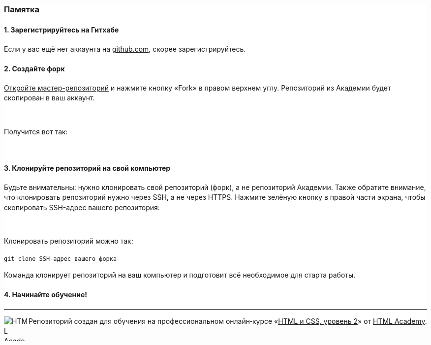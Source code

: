 
### Памятка

#### 1. Зарегистрируйтесь на Гитхабе

Если у вас ещё нет аккаунта на [github.com](https://github.com/join), скорее зарегистрируйтесь.

#### 2. Создайте форк

[Откройте мастер-репозиторий](https://github.com/htmlacademy-adaptive/213549-cat-energy-16) и нажмите кнопку «Fork» в правом верхнем углу. Репозиторий из Академии будет скопирован в ваш аккаунт.

<img width="769" alt="" src="https://user-images.githubusercontent.com/10909/34914832-c35d40a4-f92b-11e7-9614-ab300cc5cb31.png">

Получится вот так:

<img width="769" alt="" src="https://user-images.githubusercontent.com/10909/34914831-c33ad1cc-f92b-11e7-98e0-d3500db6a058.png">

#### 3. Клонируйте репозиторий на свой компьютер

Будьте внимательны: нужно клонировать свой репозиторий (форк), а не репозиторий Академии. Также обратите внимание, что клонировать репозиторий нужно через SSH, а не через HTTPS. Нажмите зелёную кнопку в правой части экрана, чтобы скопировать SSH-адрес вашего репозитория:

<img width="769" alt="" src="https://user-images.githubusercontent.com/10909/34914833-c3757cf0-f92b-11e7-9512-365f3e2a339f.png">

Клонировать репозиторий можно так:

```
git clone SSH-адрес_вашего_форка
```

Команда клонирует репозиторий на ваш компьютер и подготовит всё необходимое для старта работы.

#### 4. Начинайте обучение!

---

<a href="https://htmlacademy.ru/intensive/adaptive"><img align="left" width="50" height="50" alt="HTML Academy" src="https://up.htmlacademy.ru/static/img/intensive/adaptive/logo-for-github-2.png"></a>

Репозиторий создан для обучения на профессиональном онлайн‑курсе «[HTML и CSS, уровень 2](https://htmlacademy.ru/intensive/adaptive)» от [HTML Academy](https://htmlacademy.ru).

[travis-image]: https://travis-ci.com/htmlacademy-adaptive/213549-cat-energy-16.svg?branch=master
[travis-url]: https://travis-ci.com/htmlacademy-adaptive/213549-cat-energy-16
[dependency-image]: https://david-dm.org/htmlacademy-adaptive/213549-cat-energy-16/dev-status.svg?style=flat-square
[dependency-url]: https://david-dm.org/htmlacademy-adaptive/213549-cat-energy-16?type=dev
